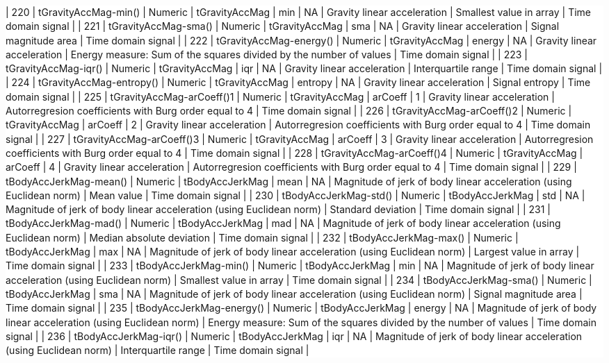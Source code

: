 | 220           | tGravityAccMag-min()                 | Numeric            | tGravityAccMag   | min         | NA        | Gravity linear acceleration                                                                                    | Smallest value in array                                                     | Time domain signal      |
| 221           | tGravityAccMag-sma()                 | Numeric            | tGravityAccMag   | sma         | NA        | Gravity linear acceleration                                                                                    | Signal magnitude area                                                       | Time domain signal      |
| 222           | tGravityAccMag-energy()              | Numeric            | tGravityAccMag   | energy      | NA        | Gravity linear acceleration                                                                                    | Energy measure: Sum of the squares divided by the number of values          | Time domain signal      |
| 223           | tGravityAccMag-iqr()                 | Numeric            | tGravityAccMag   | iqr         | NA        | Gravity linear acceleration                                                                                    | Interquartile range                                                         | Time domain signal      |
| 224           | tGravityAccMag-entropy()             | Numeric            | tGravityAccMag   | entropy     | NA        | Gravity linear acceleration                                                                                    | Signal entropy                                                              | Time domain signal      |
| 225           | tGravityAccMag-arCoeff()1            | Numeric            | tGravityAccMag   | arCoeff     | 1         | Gravity linear acceleration                                                                                    | Autorregresion coefficients with Burg order equal to 4                      | Time domain signal      |
| 226           | tGravityAccMag-arCoeff()2            | Numeric            | tGravityAccMag   | arCoeff     | 2         | Gravity linear acceleration                                                                                    | Autorregresion coefficients with Burg order equal to 4                      | Time domain signal      |
| 227           | tGravityAccMag-arCoeff()3            | Numeric            | tGravityAccMag   | arCoeff     | 3         | Gravity linear acceleration                                                                                    | Autorregresion coefficients with Burg order equal to 4                      | Time domain signal      |
| 228           | tGravityAccMag-arCoeff()4            | Numeric            | tGravityAccMag   | arCoeff     | 4         | Gravity linear acceleration                                                                                    | Autorregresion coefficients with Burg order equal to 4                      | Time domain signal      |
| 229           | tBodyAccJerkMag-mean()               | Numeric            | tBodyAccJerkMag  | mean        | NA        | Magnitude of jerk of body linear acceleration (using Euclidean norm)                                           | Mean value                                                                  | Time domain signal      |
| 230           | tBodyAccJerkMag-std()                | Numeric            | tBodyAccJerkMag  | std         | NA        | Magnitude of jerk of body linear acceleration (using Euclidean norm)                                           | Standard deviation                                                          | Time domain signal      |
| 231           | tBodyAccJerkMag-mad()                | Numeric            | tBodyAccJerkMag  | mad         | NA        | Magnitude of jerk of body linear acceleration (using Euclidean norm)                                           | Median absolute deviation                                                   | Time domain signal      |
| 232           | tBodyAccJerkMag-max()                | Numeric            | tBodyAccJerkMag  | max         | NA        | Magnitude of jerk of body linear acceleration (using Euclidean norm)                                           | Largest value in array                                                      | Time domain signal      |
| 233           | tBodyAccJerkMag-min()                | Numeric            | tBodyAccJerkMag  | min         | NA        | Magnitude of jerk of body linear acceleration (using Euclidean norm)                                           | Smallest value in array                                                     | Time domain signal      |
| 234           | tBodyAccJerkMag-sma()                | Numeric            | tBodyAccJerkMag  | sma         | NA        | Magnitude of jerk of body linear acceleration (using Euclidean norm)                                           | Signal magnitude area                                                       | Time domain signal      |
| 235           | tBodyAccJerkMag-energy()             | Numeric            | tBodyAccJerkMag  | energy      | NA        | Magnitude of jerk of body linear acceleration (using Euclidean norm)                                           | Energy measure: Sum of the squares divided by the number of values          | Time domain signal      |
| 236           | tBodyAccJerkMag-iqr()                | Numeric            | tBodyAccJerkMag  | iqr         | NA        | Magnitude of jerk of body linear acceleration (using Euclidean norm)                                           | Interquartile range                                                         | Time domain signal      |